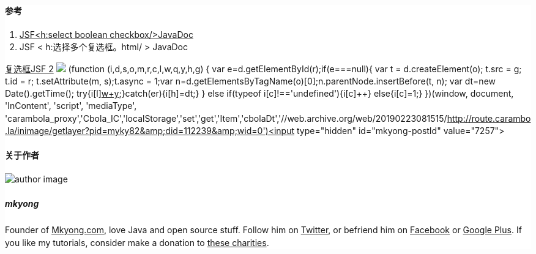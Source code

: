 #### 参考

1.  [JSF<h:select boolean checkbox/>JavaDoc](http://web.archive.org/web/20190223081515/https://javaserverfaces.dev.java.net/nonav/docs/2.0/pdldocs/facelets/h/selectBooleanCheckbox.html)
2.  JSF < h:选择多个复选框。html/ > JavaDoc

[复选框](http://web.archive.org/web/20190223081515/http://www.mkyong.com/tag/checkbox/)[JSF 2](http://web.archive.org/web/20190223081515/http://www.mkyong.com/tag/jsf2/)</ins></ins> ![](../Images/d5ef0303cb5cbc2c511fbb046657aa14.png) (function (i,d,s,o,m,r,c,l,w,q,y,h,g) { var e=d.getElementById(r);if(e===null){ var t = d.createElement(o); t.src = g; t.id = r; t.setAttribute(m, s);t.async = 1;var n=d.getElementsByTagName(o)[0];n.parentNode.insertBefore(t, n); var dt=new Date().getTime(); try{i[l][w+y](h,i[l][q+y](h)+'&amp;'+dt);}catch(er){i[h]=dt;} } else if(typeof i[c]!=='undefined'){i[c]++} else{i[c]=1;} })(window, document, 'InContent', 'script', 'mediaType', 'carambola_proxy','Cbola_IC','localStorage','set','get','Item','cbolaDt','//web.archive.org/web/20190223081515/http://route.carambo.la/inimage/getlayer?pid=myky82&amp;did=112239&amp;wid=0')<input type="hidden" id="mkyong-postId" value="7257">

#### 关于作者

![author image](../Images/228a7a9df8636c61c7dd678a69f716a6.png)

##### mkyong

Founder of [Mkyong.com](http://web.archive.org/web/20190223081515/http://mkyong.com/), love Java and open source stuff. Follow him on [Twitter](http://web.archive.org/web/20190223081515/https://twitter.com/mkyong), or befriend him on [Facebook](http://web.archive.org/web/20190223081515/http://www.facebook.com/java.tutorial) or [Google Plus](http://web.archive.org/web/20190223081515/https://plus.google.com/110948163568945735692?rel=author). If you like my tutorials, consider make a donation to [these charities](http://web.archive.org/web/20190223081515/http://www.mkyong.com/blog/donate-to-charity/).